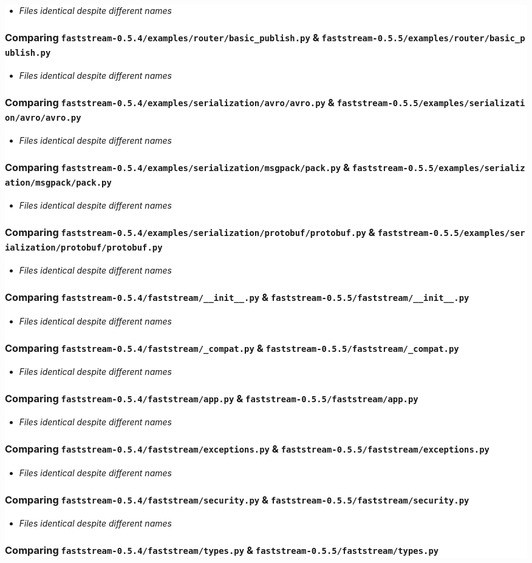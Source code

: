  * *Files identical despite different names*

### Comparing `faststream-0.5.4/examples/router/basic_publish.py` & `faststream-0.5.5/examples/router/basic_publish.py`

 * *Files identical despite different names*

### Comparing `faststream-0.5.4/examples/serialization/avro/avro.py` & `faststream-0.5.5/examples/serialization/avro/avro.py`

 * *Files identical despite different names*

### Comparing `faststream-0.5.4/examples/serialization/msgpack/pack.py` & `faststream-0.5.5/examples/serialization/msgpack/pack.py`

 * *Files identical despite different names*

### Comparing `faststream-0.5.4/examples/serialization/protobuf/protobuf.py` & `faststream-0.5.5/examples/serialization/protobuf/protobuf.py`

 * *Files identical despite different names*

### Comparing `faststream-0.5.4/faststream/__init__.py` & `faststream-0.5.5/faststream/__init__.py`

 * *Files identical despite different names*

### Comparing `faststream-0.5.4/faststream/_compat.py` & `faststream-0.5.5/faststream/_compat.py`

 * *Files identical despite different names*

### Comparing `faststream-0.5.4/faststream/app.py` & `faststream-0.5.5/faststream/app.py`

 * *Files identical despite different names*

### Comparing `faststream-0.5.4/faststream/exceptions.py` & `faststream-0.5.5/faststream/exceptions.py`

 * *Files identical despite different names*

### Comparing `faststream-0.5.4/faststream/security.py` & `faststream-0.5.5/faststream/security.py`

 * *Files identical despite different names*

### Comparing `faststream-0.5.4/faststream/types.py` & `faststream-0.5.5/faststream/types.py`
